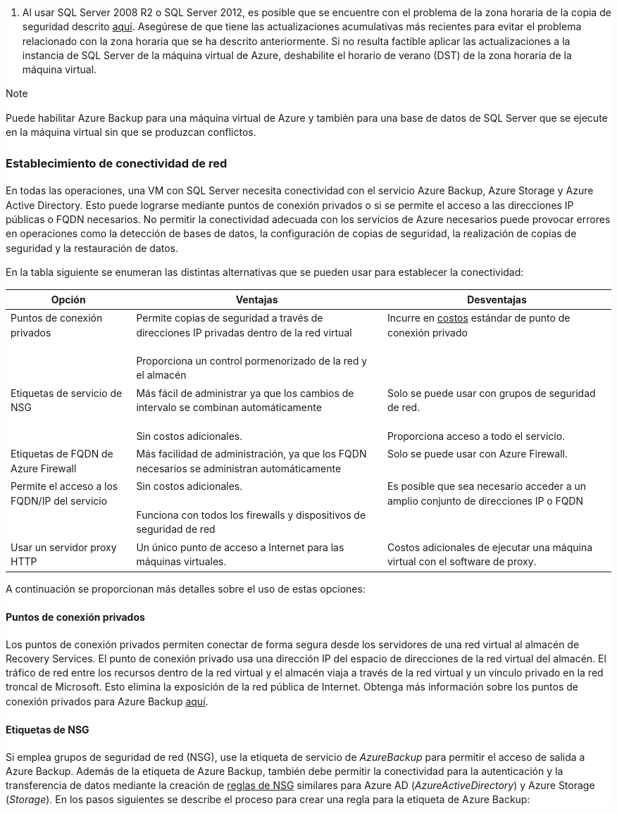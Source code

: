1. Al usar SQL Server 2008 R2 o SQL Server 2012, es posible que se encuentre con el problema de la zona horaria de la copia de seguridad descrito [aquí](https://support.microsoft.com/help/2697983/kb2697983-fix-an-incorrect-value-is-stored-in-the-time-zone-column-of). Asegúrese de que tiene las actualizaciones acumulativas más recientes para evitar el problema relacionado con la zona horaria que se ha descrito anteriormente. Si no resulta factible aplicar las actualizaciones a la instancia de SQL Server de la máquina virtual de Azure, deshabilite el horario de verano (DST) de la zona horaria de la máquina virtual.

> [!NOTE]
> Puede habilitar Azure Backup para una máquina virtual de Azure y también para una base de datos de SQL Server que se ejecute en la máquina virtual sin que se produzcan conflictos.

### <a name="establish-network-connectivity"></a>Establecimiento de conectividad de red

En todas las operaciones, una VM con SQL Server necesita conectividad con el servicio Azure Backup, Azure Storage y Azure Active Directory. Esto puede lograrse mediante puntos de conexión privados o si se permite el acceso a las direcciones IP públicas o FQDN necesarios. No permitir la conectividad adecuada con los servicios de Azure necesarios puede provocar errores en operaciones como la detección de bases de datos, la configuración de copias de seguridad, la realización de copias de seguridad y la restauración de datos.

En la tabla siguiente se enumeran las distintas alternativas que se pueden usar para establecer la conectividad:

| **Opción**                        | **Ventajas**                                               | **Desventajas**                                            |
| --------------------------------- | ------------------------------------------------------------ | ------------------------------------------------------------ |
| Puntos de conexión privados                 | Permite copias de seguridad a través de direcciones IP privadas dentro de la red virtual  <br><br>   Proporciona un control pormenorizado de la red y el almacén | Incurre en [costos](https://azure.microsoft.com/pricing/details/private-link/) estándar de punto de conexión privado |
| Etiquetas de servicio de NSG                  | Más fácil de administrar ya que los cambios de intervalo se combinan automáticamente   <br><br>   Sin costos adicionales. | Solo se puede usar con grupos de seguridad de red.  <br><br>    Proporciona acceso a todo el servicio. |
| Etiquetas de FQDN de Azure Firewall          | Más facilidad de administración, ya que los FQDN necesarios se administran automáticamente | Solo se puede usar con Azure Firewall.                         |
| Permite el acceso a los FQDN/IP del servicio | Sin costos adicionales.   <br><br>  Funciona con todos los firewalls y dispositivos de seguridad de red | Es posible que sea necesario acceder a un amplio conjunto de direcciones IP o FQDN   |
| Usar un servidor proxy HTTP                 | Un único punto de acceso a Internet para las máquinas virtuales.                       | Costos adicionales de ejecutar una máquina virtual con el software de proxy.         |

A continuación se proporcionan más detalles sobre el uso de estas opciones:

#### <a name="private-endpoints"></a>Puntos de conexión privados

Los puntos de conexión privados permiten conectar de forma segura desde los servidores de una red virtual al almacén de Recovery Services. El punto de conexión privado usa una dirección IP del espacio de direcciones de la red virtual del almacén. El tráfico de red entre los recursos dentro de la red virtual y el almacén viaja a través de la red virtual y un vínculo privado en la red troncal de Microsoft. Esto elimina la exposición de la red pública de Internet. Obtenga más información sobre los puntos de conexión privados para Azure Backup [aquí](./private-endpoints.md).

#### <a name="nsg-tags"></a>Etiquetas de NSG

Si emplea grupos de seguridad de red (NSG), use la etiqueta de servicio de *AzureBackup* para permitir el acceso de salida a Azure Backup. Además de la etiqueta de Azure Backup, también debe permitir la conectividad para la autenticación y la transferencia de datos mediante la creación de [reglas de NSG](../virtual-network/network-security-groups-overview.md#service-tags) similares para Azure AD (*AzureActiveDirectory*) y Azure Storage (*Storage*).  En los pasos siguientes se describe el proceso para crear una regla para la etiqueta de Azure Backup:
